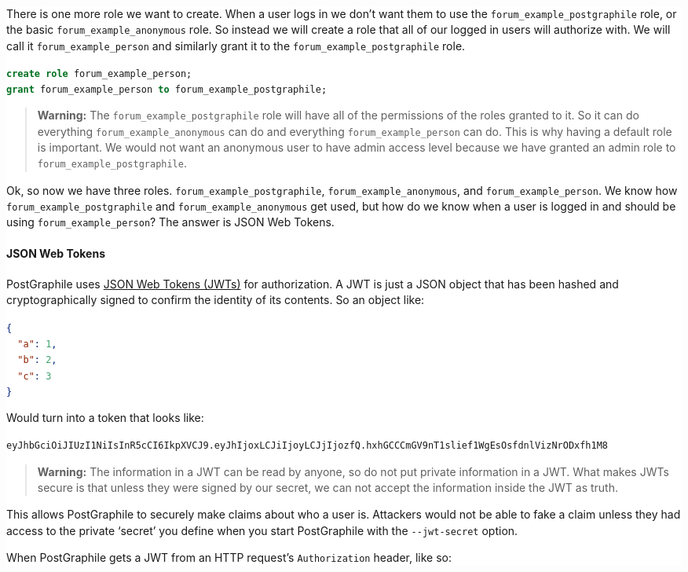 There is one more role we want to create. When a user logs in we don’t want them
to use the `forum_example_postgraphile` role, or the basic
`forum_example_anonymous` role. So instead we will create a role that all of our
logged in users will authorize with. We will call it `forum_example_person` and
similarly grant it to the `forum_example_postgraphile` role.

```sql
create role forum_example_person;
grant forum_example_person to forum_example_postgraphile;
```

> **Warning:** The `forum_example_postgraphile` role will have all of the
> permissions of the roles granted to it. So it can do everything
> `forum_example_anonymous` can do and everything `forum_example_person` can do.
> This is why having a default role is important. We would not want an anonymous
> user to have admin access level because we have granted an admin role to
> `forum_example_postgraphile`.

Ok, so now we have three roles. `forum_example_postgraphile`,
`forum_example_anonymous`, and `forum_example_person`. We know how
`forum_example_postgraphile` and `forum_example_anonymous` get used, but how do
we know when a user is logged in and should be using `forum_example_person`? The
answer is JSON Web Tokens.

#### JSON Web Tokens

PostGraphile uses [JSON Web Tokens (JWTs)](https://jwt.io/) for authorization. A
JWT is just a JSON object that has been hashed and cryptographically signed to
confirm the identity of its contents. So an object like:

```json
{
  "a": 1,
  "b": 2,
  "c": 3
}
```

Would turn into a token that looks like:

```
eyJhbGciOiJIUzI1NiIsInR5cCI6IkpXVCJ9.eyJhIjoxLCJiIjoyLCJjIjozfQ.hxhGCCCmGV9nT1slief1WgEsOsfdnlVizNrODxfh1M8
```

> **Warning:** The information in a JWT can be read by anyone, so do not put
> private information in a JWT. What makes JWTs secure is that unless they were
> signed by our secret, we can not accept the information inside the JWT as
> truth.

This allows PostGraphile to securely make claims about who a user is. Attackers
would not be able to fake a claim unless they had access to the private ‘secret’
you define when you start PostGraphile with the `--jwt-secret` option.

When PostGraphile gets a JWT from an HTTP request’s `Authorization` header, like
so:
